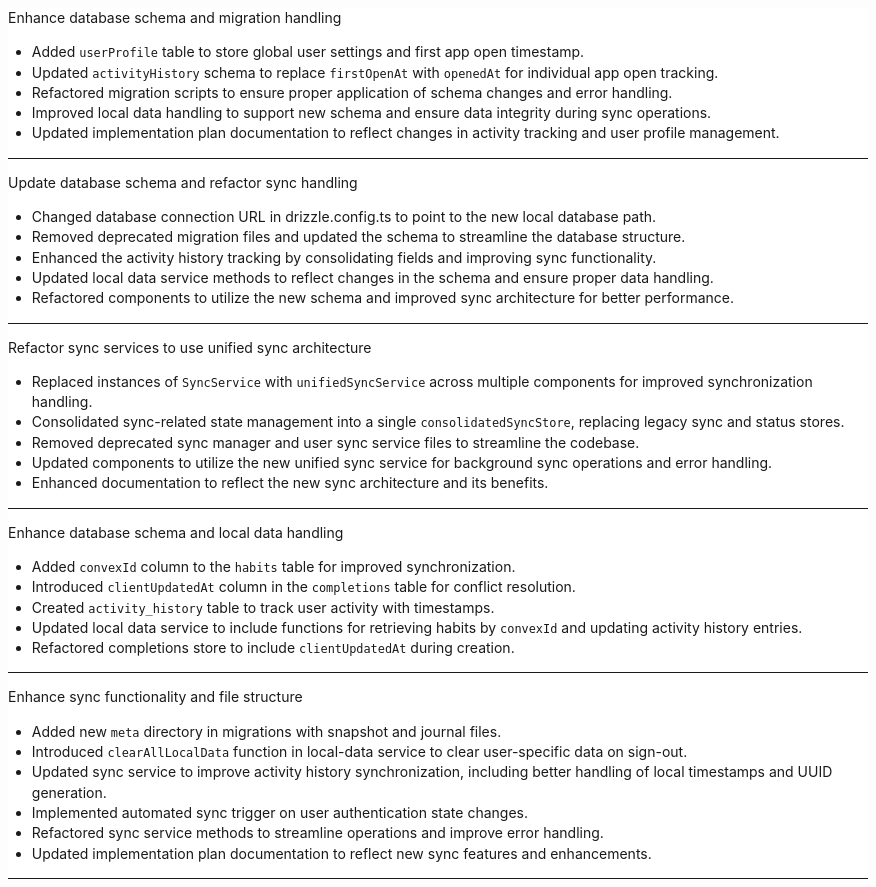 
Enhance database schema and migration handling
- Added `userProfile` table to store global user settings and first app open timestamp.
- Updated `activityHistory` schema to replace `firstOpenAt` with `openedAt` for individual app open tracking.
- Refactored migration scripts to ensure proper application of schema changes and error handling.
- Improved local data handling to support new schema and ensure data integrity during sync operations.
- Updated implementation plan documentation to reflect changes in activity tracking and user profile management.

---

Update database schema and refactor sync handling
- Changed database connection URL in drizzle.config.ts to point to the new local database path.
- Removed deprecated migration files and updated the schema to streamline the database structure.
- Enhanced the activity history tracking by consolidating fields and improving sync functionality.
- Updated local data service methods to reflect changes in the schema and ensure proper data handling.
- Refactored components to utilize the new schema and improved sync architecture for better performance.

---

Refactor sync services to use unified sync architecture
- Replaced instances of `SyncService` with `unifiedSyncService` across multiple components for improved synchronization handling.
- Consolidated sync-related state management into a single `consolidatedSyncStore`, replacing legacy sync and status stores.
- Removed deprecated sync manager and user sync service files to streamline the codebase.
- Updated components to utilize the new unified sync service for background sync operations and error handling.
- Enhanced documentation to reflect the new sync architecture and its benefits.

---

Enhance database schema and local data handling
- Added `convexId` column to the `habits` table for improved synchronization.
- Introduced `clientUpdatedAt` column in the `completions` table for conflict resolution.
- Created `activity_history` table to track user activity with timestamps.
- Updated local data service to include functions for retrieving habits by `convexId` and updating activity history entries.
- Refactored completions store to include `clientUpdatedAt` during creation.

---

Enhance sync functionality and file structure
- Added new `meta` directory in migrations with snapshot and journal files.
- Introduced `clearAllLocalData` function in local-data service to clear user-specific data on sign-out.
- Updated sync service to improve activity history synchronization, including better handling of local timestamps and UUID generation.
- Implemented automated sync trigger on user authentication state changes.
- Refactored sync service methods to streamline operations and improve error handling.
- Updated implementation plan documentation to reflect new sync features and enhancements.

---